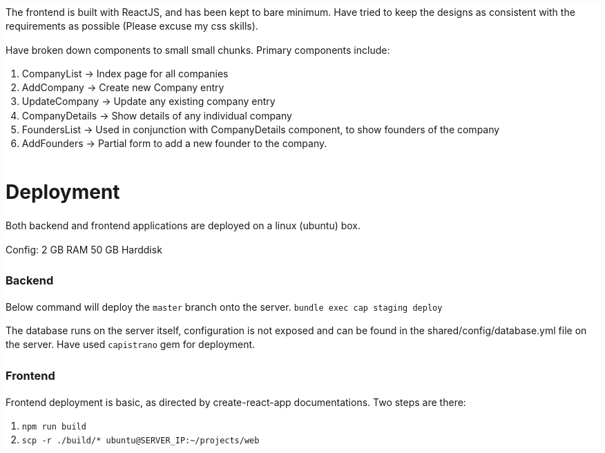 The frontend is built with ReactJS, and has been kept to bare minimum.
Have tried to keep the designs as consistent with the requirements as possible (Please excuse my css skills).

Have broken down components to small small chunks.
Primary components include:

1. CompanyList        -> Index page for all companies
2. AddCompany        -> Create new Company entry
3. UpdateCompany -> Update any existing company entry
4. CompanyDetails -> Show details of any individual company
5. FoundersList       -> Used in conjunction with CompanyDetails component, to show founders of the company
6. AddFounders      -> Partial form to add a new founder to the company.

# Deployment
Both backend and frontend applications are deployed on a linux (ubuntu) box.

Config:
2 GB RAM
50 GB Harddisk

### Backend
Below command will deploy the `master` branch onto the server.
`bundle exec cap staging deploy`

The database runs on the server itself, configuration is not exposed and can be found in the shared/config/database.yml file on the server.
Have used `capistrano` gem for deployment.

### Frontend
Frontend deployment is basic, as directed by create-react-app documentations.
Two steps are there:

1. `npm run build`
2. `scp -r ./build/* ubuntu@SERVER_IP:~/projects/web`
